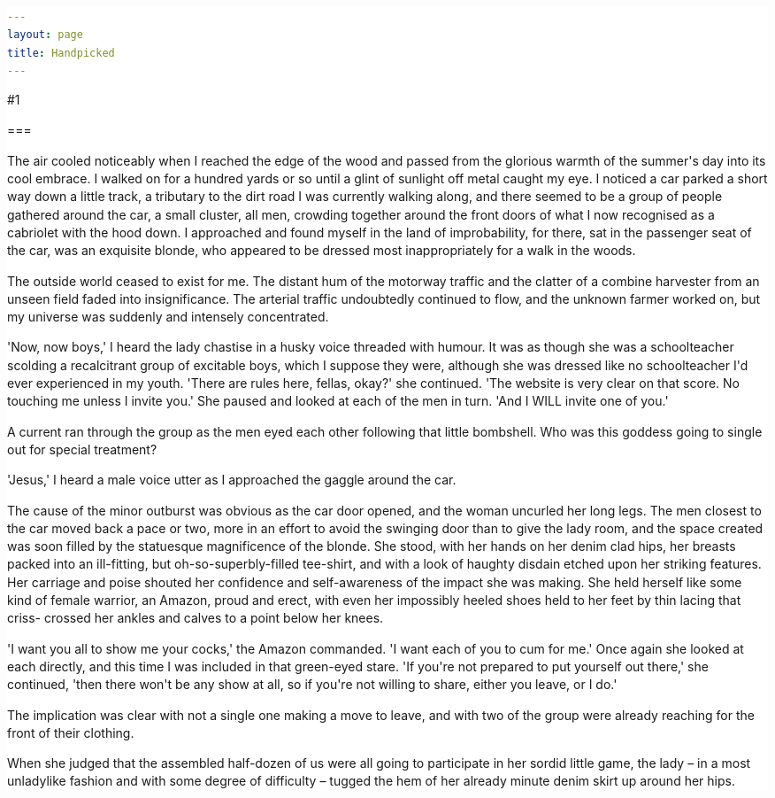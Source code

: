 ```yaml
---
layout: page
title: Handpicked
---
```

#1 

===

The air cooled noticeably when I reached the edge of the wood and passed from the glorious warmth of the summer's day into its cool embrace. I walked on for a hundred yards or so until a glint of sunlight off metal caught my eye. I noticed a car parked a short way down a little track, a tributary to the dirt road I was currently walking along, and there seemed to be a group of people gathered around the car, a small cluster, all men, crowding together around the front doors of what I now recognised as a cabriolet with the hood down. I approached and found myself in the land of improbability, for there, sat in the passenger seat of the car, was an exquisite blonde, who appeared to be dressed most inappropriately for a walk in the woods. 

The outside world ceased to exist for me. The distant hum of the motorway traffic and the clatter of a combine harvester from an unseen field faded into insignificance. The arterial traffic undoubtedly continued to flow, and the unknown farmer worked on, but my universe was suddenly and intensely concentrated. 

'Now, now boys,' I heard the lady chastise in a husky voice threaded with humour. It was as though she was a schoolteacher scolding a recalcitrant group of excitable boys, which I suppose they were, although she was dressed like no schoolteacher I'd ever experienced in my youth. 'There are rules here, fellas, okay?' she continued. 'The website is very clear on that score. No touching me unless I invite you.' She paused and looked at each of the men in turn. 'And I WILL invite one of you.' 

A current ran through the group as the men eyed each other following that little bombshell. Who was this goddess going to single out for special treatment? 

'Jesus,' I heard a male voice utter as I approached the gaggle around the car. 

The cause of the minor outburst was obvious as the car door opened, and the woman uncurled her long legs. The men closest to the car moved back a pace or two, more in an effort to avoid the swinging door than to give the lady room, and the space created was soon filled by the statuesque magnificence of the blonde. She stood, with her hands on her denim clad hips, her breasts packed into an ill-fitting, but oh-so-superbly-filled tee-shirt, and with a look of haughty disdain etched upon her striking features. Her carriage and poise shouted her confidence and self-awareness of the impact she was making. She held herself like some kind of female warrior, an Amazon, proud and erect, with even her impossibly heeled shoes held to her feet by thin lacing that criss- crossed her ankles and calves to a point below her knees. 

'I want you all to show me your cocks,' the Amazon commanded. 'I want each of you to cum for me.' Once again she looked at each directly, and this time I was included in that green-eyed stare. 'If you're not prepared to put yourself out there,' she continued, 'then there won't be any show at all, so if you're not willing to share, either you leave, or I do.' 

The implication was clear with not a single one making a move to leave, and with two of the group were already reaching for the front of their clothing. 

When she judged that the assembled half-dozen of us were all going to participate in her sordid little game, the lady – in a most unladylike fashion and with some degree of difficulty – tugged the hem of her already minute denim skirt up around her hips. 

